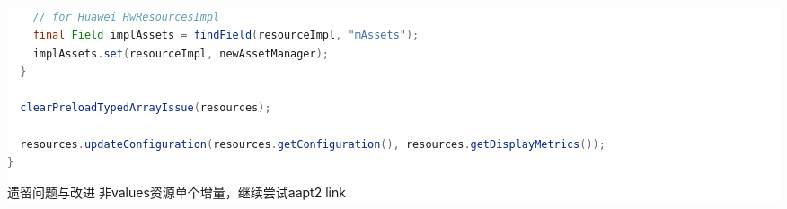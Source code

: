 ```java
    // for Huawei HwResourcesImpl
    final Field implAssets = findField(resourceImpl, "mAssets");
    implAssets.set(resourceImpl, newAssetManager);
  }

  clearPreloadTypedArrayIssue(resources);

  resources.updateConfiguration(resources.getConfiguration(), resources.getDisplayMetrics());
}
```
遗留问题与改进
非values资源单个增量，继续尝试aapt2 link






